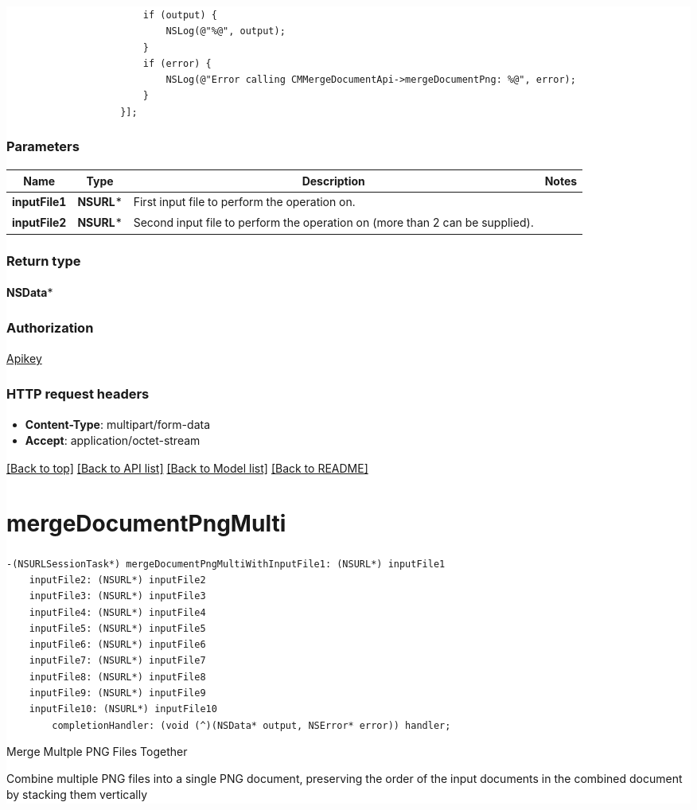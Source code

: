 ```objc
                        if (output) {
                            NSLog(@"%@", output);
                        }
                        if (error) {
                            NSLog(@"Error calling CMMergeDocumentApi->mergeDocumentPng: %@", error);
                        }
                    }];
```

### Parameters

Name | Type | Description  | Notes
------------- | ------------- | ------------- | -------------
 **inputFile1** | **NSURL***| First input file to perform the operation on. | 
 **inputFile2** | **NSURL***| Second input file to perform the operation on (more than 2 can be supplied). | 

### Return type

**NSData***

### Authorization

[Apikey](../README.md#Apikey)

### HTTP request headers

 - **Content-Type**: multipart/form-data
 - **Accept**: application/octet-stream

[[Back to top]](#) [[Back to API list]](../README.md#documentation-for-api-endpoints) [[Back to Model list]](../README.md#documentation-for-models) [[Back to README]](../README.md)

# **mergeDocumentPngMulti**
```objc
-(NSURLSessionTask*) mergeDocumentPngMultiWithInputFile1: (NSURL*) inputFile1
    inputFile2: (NSURL*) inputFile2
    inputFile3: (NSURL*) inputFile3
    inputFile4: (NSURL*) inputFile4
    inputFile5: (NSURL*) inputFile5
    inputFile6: (NSURL*) inputFile6
    inputFile7: (NSURL*) inputFile7
    inputFile8: (NSURL*) inputFile8
    inputFile9: (NSURL*) inputFile9
    inputFile10: (NSURL*) inputFile10
        completionHandler: (void (^)(NSData* output, NSError* error)) handler;
```

Merge Multple PNG Files Together

Combine multiple PNG files into a single PNG document, preserving the order of the input documents in the combined document by stacking them vertically
